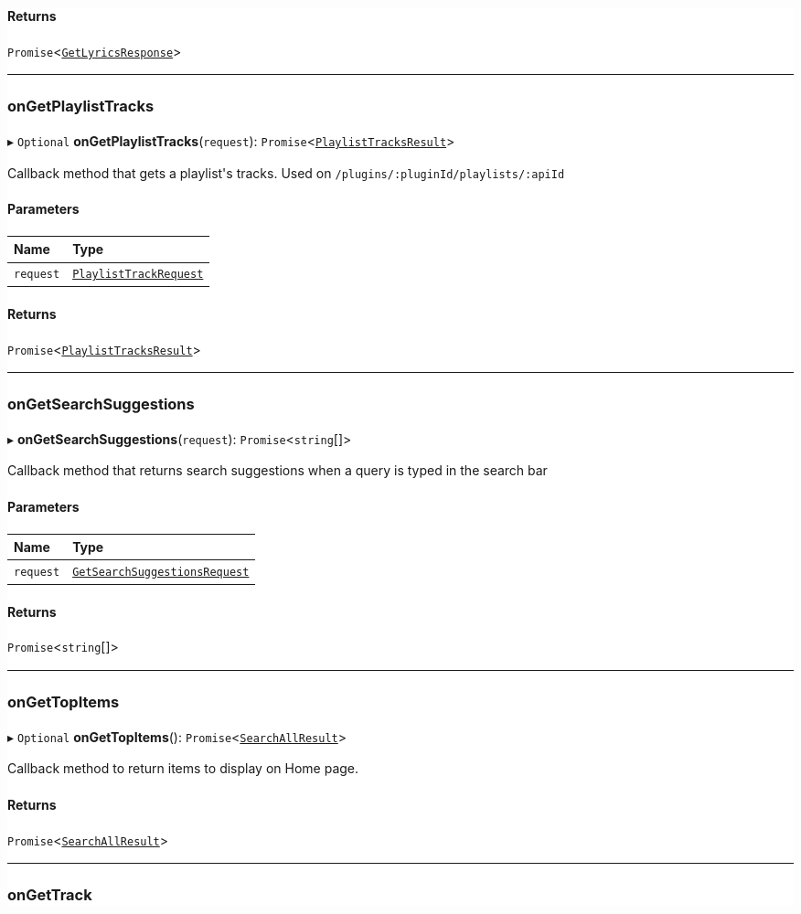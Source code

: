 #### Returns

`Promise`\<[`GetLyricsResponse`](GetLyricsResponse.md)\>

___

### onGetPlaylistTracks

▸ `Optional` **onGetPlaylistTracks**(`request`): `Promise`\<[`PlaylistTracksResult`](PlaylistTracksResult.md)\>

Callback method that gets a playlist's tracks.  Used on `/plugins/:pluginId/playlists/:apiId`

#### Parameters

| Name | Type |
| :------ | :------ |
| `request` | [`PlaylistTrackRequest`](PlaylistTrackRequest.md) |

#### Returns

`Promise`\<[`PlaylistTracksResult`](PlaylistTracksResult.md)\>

___

### onGetSearchSuggestions

▸ **onGetSearchSuggestions**(`request`): `Promise`\<`string`[]\>

Callback method that returns search suggestions when a query is typed in the search bar

#### Parameters

| Name | Type |
| :------ | :------ |
| `request` | [`GetSearchSuggestionsRequest`](GetSearchSuggestionsRequest.md) |

#### Returns

`Promise`\<`string`[]\>

___

### onGetTopItems

▸ `Optional` **onGetTopItems**(): `Promise`\<[`SearchAllResult`](SearchAllResult.md)\>

Callback method to return items to display on Home page.

#### Returns

`Promise`\<[`SearchAllResult`](SearchAllResult.md)\>

___

### onGetTrack
